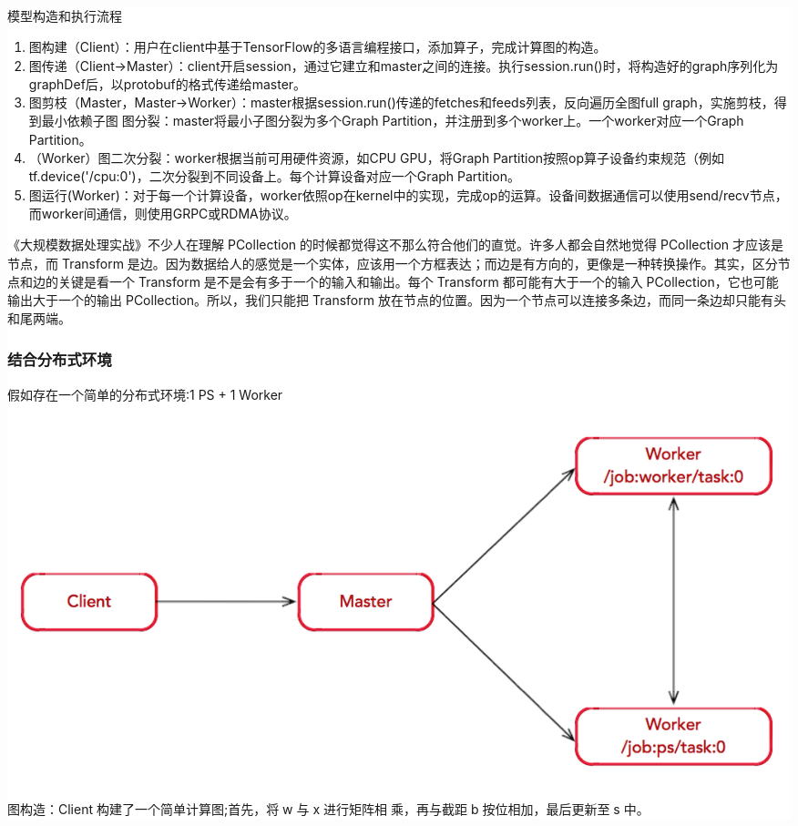 模型构造和执行流程
1. 图构建（Client）：用户在client中基于TensorFlow的多语言编程接口，添加算子，完成计算图的构造。
2. 图传递（Client->Master）：client开启session，通过它建立和master之间的连接。执行session.run()时，将构造好的graph序列化为graphDef后，以protobuf的格式传递给master。
3. 图剪枝（Master，Master->Worker）：master根据session.run()传递的fetches和feeds列表，反向遍历全图full graph，实施剪枝，得到最小依赖子图
图分裂：master将最小子图分裂为多个Graph Partition，并注册到多个worker上。一个worker对应一个Graph Partition。
4. （Worker）图二次分裂：worker根据当前可用硬件资源，如CPU GPU，将Graph Partition按照op算子设备约束规范（例如tf.device('/cpu:0')，二次分裂到不同设备上。每个计算设备对应一个Graph Partition。
5. 图运行(Worker)：对于每一个计算设备，worker依照op在kernel中的实现，完成op的运算。设备间数据通信可以使用send/recv节点，而worker间通信，则使用GRPC或RDMA协议。

《大规模数据处理实战》不少人在理解 PCollection 的时候都觉得这不那么符合他们的直觉。许多人都会自然地觉得 PCollection 才应该是节点，而 Transform 是边。因为数据给人的感觉是一个实体，应该用一个方框表达；而边是有方向的，更像是一种转换操作。其实，区分节点和边的关键是看一个 Transform 是不是会有多于一个的输入和输出。每个 Transform 都可能有大于一个的输入 PCollection，它也可能输出大于一个的输出 PCollection。所以，我们只能把 Transform 放在节点的位置。因为一个节点可以连接多条边，而同一条边却只能有头和尾两端。


### 结合分布式环境

假如存在一个简单的分布式环境:1 PS + 1 Worker

![](/public/upload/machine/tf_client_master_worker.png)

图构造：Client 构建了一个简单计算图;首先，将 w 与 x 进行矩阵相 乘，再与截距 b 按位相加，最后更新至 s 中。
